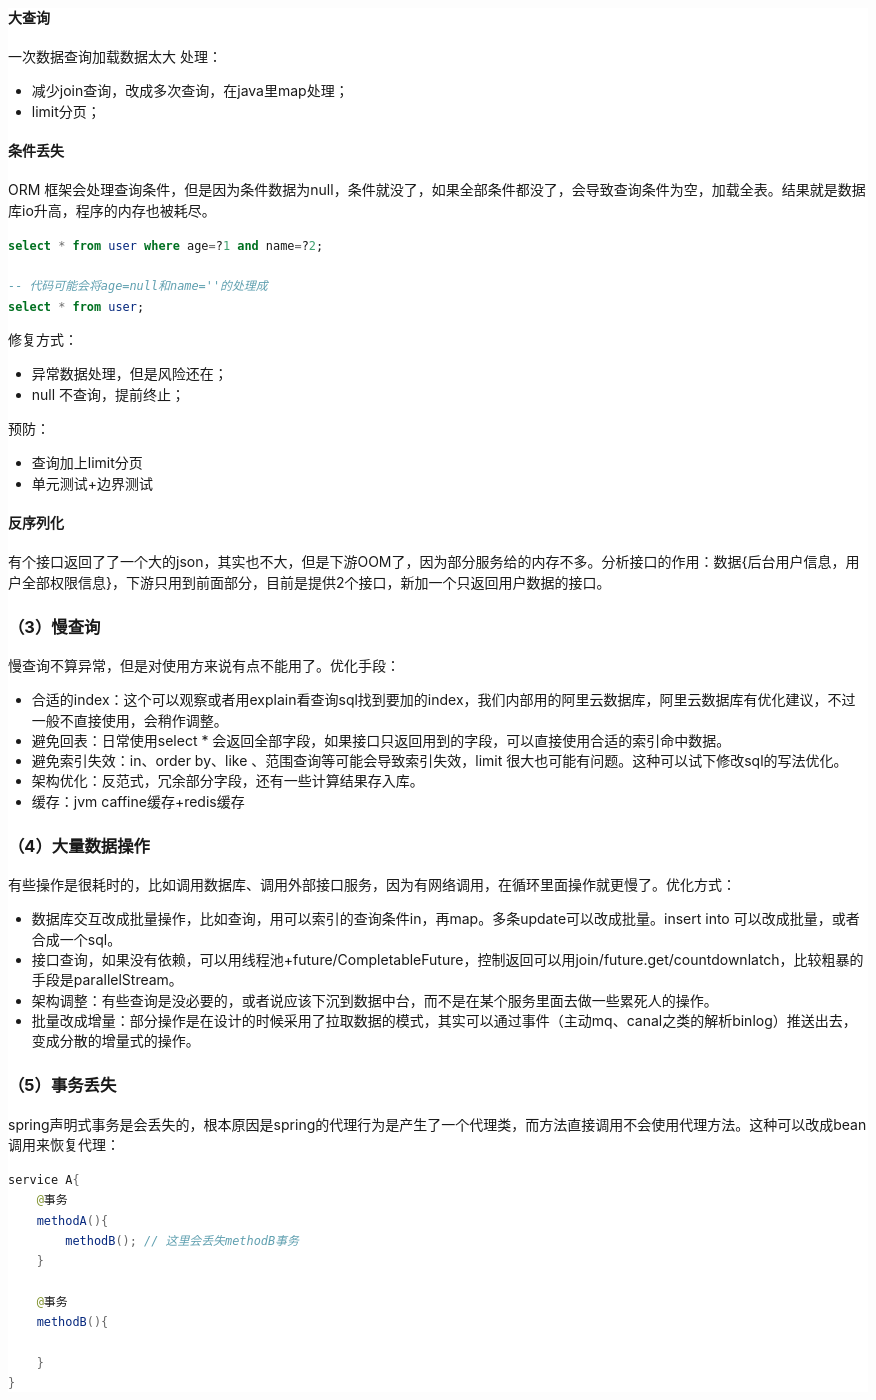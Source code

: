 #### 大查询
一次数据查询加载数据太大
处理：
* 减少join查询，改成多次查询，在java里map处理；
* limit分页；
  
#### 条件丢失
ORM 框架会处理查询条件，但是因为条件数据为null，条件就没了，如果全部条件都没了，会导致查询条件为空，加载全表。结果就是数据库io升高，程序的内存也被耗尽。
  
``` sql
select * from user where age=?1 and name=?2; 

-- 代码可能会将age=null和name=''的处理成
select * from user;

```
修复方式：
* 异常数据处理，但是风险还在；
* null 不查询，提前终止；
  
预防：
* 查询加上limit分页
* 单元测试+边界测试

#### 反序列化
有个接口返回了了一个大的json，其实也不大，但是下游OOM了，因为部分服务给的内存不多。分析接口的作用：数据{后台用户信息，用户全部权限信息}，下游只用到前面部分，目前是提供2个接口，新加一个只返回用户数据的接口。

### （3）慢查询
慢查询不算异常，但是对使用方来说有点不能用了。优化手段：
* 合适的index：这个可以观察或者用explain看查询sql找到要加的index，我们内部用的阿里云数据库，阿里云数据库有优化建议，不过一般不直接使用，会稍作调整。
* 避免回表：日常使用select * 会返回全部字段，如果接口只返回用到的字段，可以直接使用合适的索引命中数据。
* 避免索引失效：in、order by、like 、范围查询等可能会导致索引失效，limit 很大也可能有问题。这种可以试下修改sql的写法优化。
* 架构优化：反范式，冗余部分字段，还有一些计算结果存入库。
* 缓存：jvm caffine缓存+redis缓存

### （4）大量数据操作
有些操作是很耗时的，比如调用数据库、调用外部接口服务，因为有网络调用，在循环里面操作就更慢了。优化方式：
* 数据库交互改成批量操作，比如查询，用可以索引的查询条件in，再map。多条update可以改成批量。insert into 可以改成批量，或者合成一个sql。
* 接口查询，如果没有依赖，可以用线程池+future/CompletableFuture，控制返回可以用join/future.get/countdownlatch，比较粗暴的手段是parallelStream。
* 架构调整：有些查询是没必要的，或者说应该下沉到数据中台，而不是在某个服务里面去做一些累死人的操作。
* 批量改成增量：部分操作是在设计的时候采用了拉取数据的模式，其实可以通过事件（主动mq、canal之类的解析binlog）推送出去，变成分散的增量式的操作。
  
### （5）事务丢失
spring声明式事务是会丢失的，根本原因是spring的代理行为是产生了一个代理类，而方法直接调用不会使用代理方法。这种可以改成bean调用来恢复代理：
```java
service A{
    @事务
    methodA(){
        methodB(); // 这里会丢失methodB事务
    }

    @事务
    methodB(){

    }
}
```
